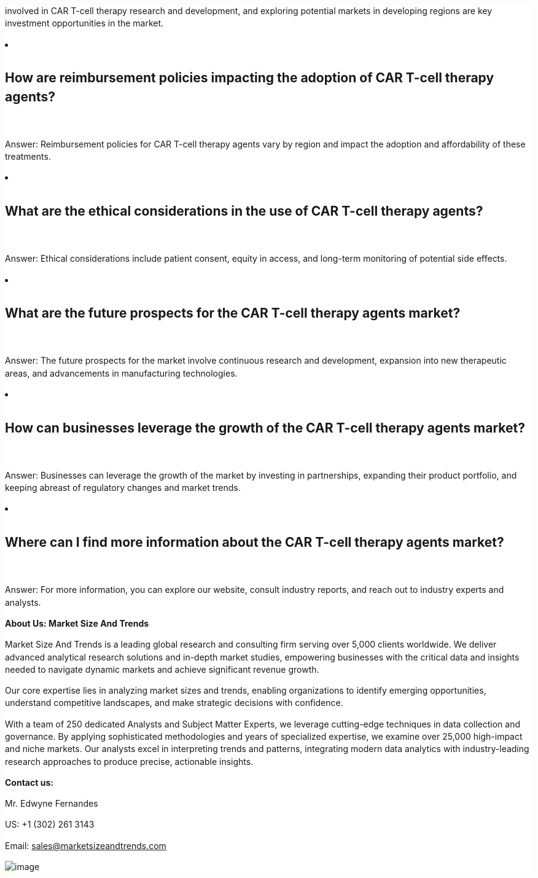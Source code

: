 involved in CAR T-cell therapy research and development, and exploring potential markets in developing regions are key investment opportunities in the market.</p>  </li>  <li>    <h2>How are reimbursement policies impacting the adoption of CAR T-cell therapy agents?</h2>    <p>&nbsp;</p><p>Answer: Reimbursement policies for CAR T-cell therapy agents vary by region and impact the adoption and affordability of these treatments.</p>  </li>  <li>    <h2>What are the ethical considerations in the use of CAR T-cell therapy agents?</h2>    <p>&nbsp;</p><p>Answer: Ethical considerations include patient consent, equity in access, and long-term monitoring of potential side effects.</p>  </li>  <li>    <h2>What are the future prospects for the CAR T-cell therapy agents market?</h2>    <p>&nbsp;</p><p>Answer: The future prospects for the market involve continuous research and development, expansion into new therapeutic areas, and advancements in manufacturing technologies.</p>  </li>  <li>    <h2>How can businesses leverage the growth of the CAR T-cell therapy agents market?</h2>    <p>&nbsp;</p><p>Answer: Businesses can leverage the growth of the market by investing in partnerships, expanding their product portfolio, and keeping abreast of regulatory changes and market trends.</p>  </li>  <li>    <h2>Where can I find more information about the CAR T-cell therapy agents market?</h2>    <p>&nbsp;</p><p>Answer: For more information, you can explore our website, consult industry reports, and reach out to industry experts and analysts.</p>  </li></ol></body></html></p><p><strong>About Us:&nbsp;Market Size And Trends</strong></p><p>Market Size And Trends&nbsp;is a leading global research and consulting firm serving over 5,000 clients worldwide. We deliver advanced analytical research solutions and in-depth market studies, empowering businesses with the critical data and insights needed to navigate dynamic markets and achieve significant revenue growth.</p><p>Our core expertise lies in analyzing market sizes and trends, enabling organizations to identify emerging opportunities, understand competitive landscapes, and make strategic decisions with confidence.</p><p>With a team of 250 dedicated Analysts and Subject Matter Experts, we leverage cutting-edge techniques in data collection and governance. By applying sophisticated methodologies and years of specialized expertise, we examine over 25,000 high-impact and niche markets. Our analysts excel in interpreting trends and patterns, integrating modern data analytics with industry-leading research approaches to produce precise, actionable insights.</p><p><strong>Contact us:</strong></p><p>Mr. Edwyne Fernandes</p><p>US: +1 (302) 261 3143</p><p>Email: <a href="mailto:sales@marketsizeandtrends.com">sales@marketsizeandtrends.com</a>&nbsp;</p>
![image](https://github.com/user-attachments/assets/be2bbb1a-4e14-4014-9396-6cf0b5ff10e4)
